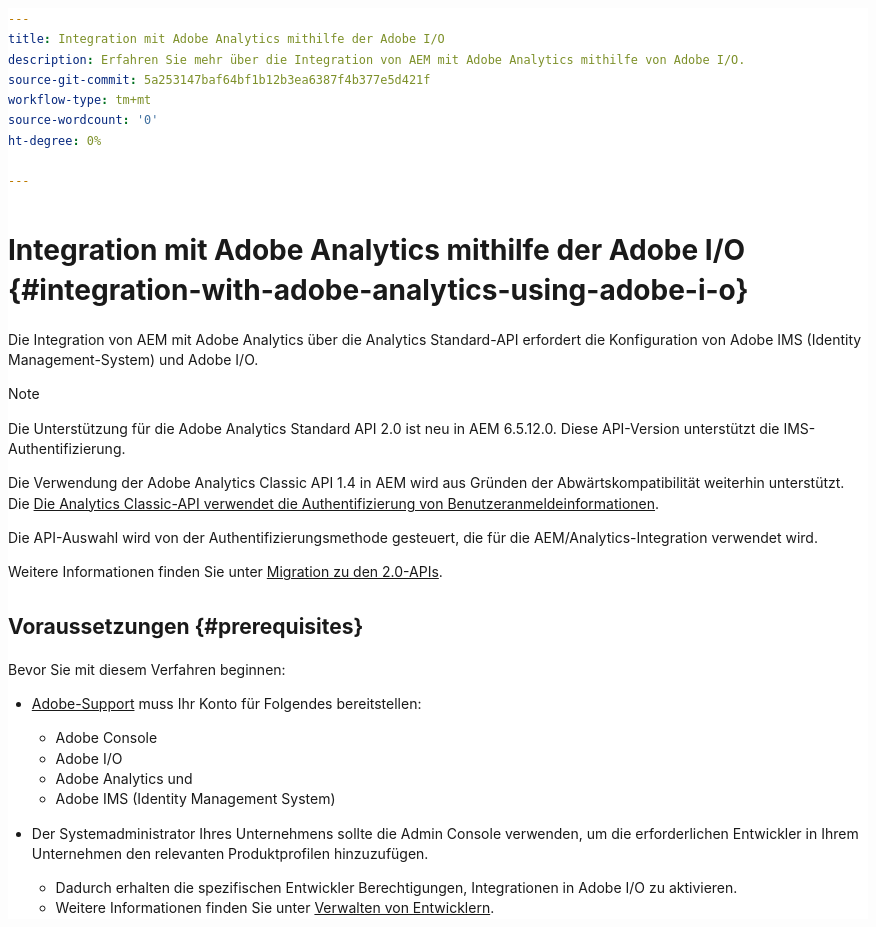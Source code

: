 ```yaml
---
title: Integration mit Adobe Analytics mithilfe der Adobe I/O
description: Erfahren Sie mehr über die Integration von AEM mit Adobe Analytics mithilfe von Adobe I/O.
source-git-commit: 5a253147baf64bf1b12b3ea6387f4b377e5d421f
workflow-type: tm+mt
source-wordcount: '0'
ht-degree: 0%

---
```


# Integration mit Adobe Analytics mithilfe der Adobe I/O {#integration-with-adobe-analytics-using-adobe-i-o}

Die Integration von AEM mit Adobe Analytics über die Analytics Standard-API erfordert die Konfiguration von Adobe IMS (Identity Management-System) und Adobe I/O.

>[!NOTE]
>
>Die Unterstützung für die Adobe Analytics Standard API 2.0 ist neu in AEM 6.5.12.0. Diese API-Version unterstützt die IMS-Authentifizierung.
>
>Die Verwendung der Adobe Analytics Classic API 1.4 in AEM wird aus Gründen der Abwärtskompatibilität weiterhin unterstützt. Die [Die Analytics Classic-API verwendet die Authentifizierung von Benutzeranmeldeinformationen](/help/sites-administering/adobeanalytics-connect.md).
>
>Die API-Auswahl wird von der Authentifizierungsmethode gesteuert, die für die AEM/Analytics-Integration verwendet wird.
>
>Weitere Informationen finden Sie unter [Migration zu den 2.0-APIs](https://developer.adobe.com/analytics-apis/docs/2.0/guides/migration/).

## Voraussetzungen {#prerequisites}

Bevor Sie mit diesem Verfahren beginnen:

* [Adobe-Support](https://helpx.adobe.com/de/contact/enterprise-support.ec.html) muss Ihr Konto für Folgendes bereitstellen:

   * Adobe Console
   * Adobe I/O
   * Adobe Analytics und
   * Adobe IMS (Identity Management System)

* Der Systemadministrator Ihres Unternehmens sollte die Admin Console verwenden, um die erforderlichen Entwickler in Ihrem Unternehmen den relevanten Produktprofilen hinzuzufügen.

   * Dadurch erhalten die spezifischen Entwickler Berechtigungen, Integrationen in Adobe I/O zu aktivieren.
   * Weitere Informationen finden Sie unter [Verwalten von Entwicklern](https://helpx.adobe.com/enterprise/admin-guide.html/enterprise/using/manage-developers.ug.html).
